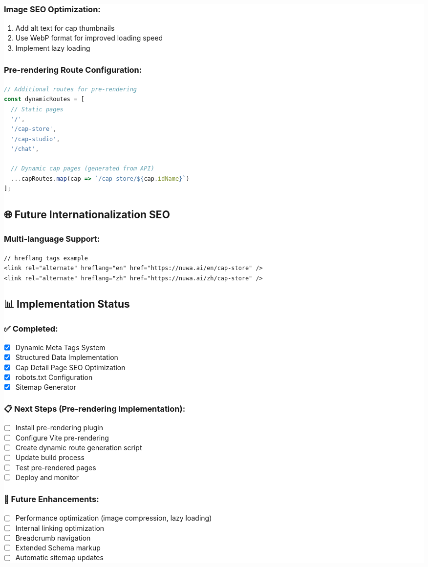 ### Image SEO Optimization:
1. Add alt text for cap thumbnails
2. Use WebP format for improved loading speed
3. Implement lazy loading

### Pre-rendering Route Configuration:
```ts
// Additional routes for pre-rendering
const dynamicRoutes = [
  // Static pages
  '/',
  '/cap-store',
  '/cap-studio',
  '/chat',
  
  // Dynamic cap pages (generated from API)
  ...capRoutes.map(cap => `/cap-store/${cap.idName}`)
];
```

## 🌐 Future Internationalization SEO

### Multi-language Support:
```tsx
// hreflang tags example
<link rel="alternate" hreflang="en" href="https://nuwa.ai/en/cap-store" />
<link rel="alternate" hreflang="zh" href="https://nuwa.ai/zh/cap-store" />
```

## 📊 Implementation Status

### ✅ Completed:
- [x] Dynamic Meta Tags System
- [x] Structured Data Implementation
- [x] Cap Detail Page SEO Optimization
- [x] robots.txt Configuration
- [x] Sitemap Generator

### 📋 Next Steps (Pre-rendering Implementation):
- [ ] Install pre-rendering plugin
- [ ] Configure Vite pre-rendering
- [ ] Create dynamic route generation script
- [ ] Update build process
- [ ] Test pre-rendered pages
- [ ] Deploy and monitor

### 🔄 Future Enhancements:
- [ ] Performance optimization (image compression, lazy loading)
- [ ] Internal linking optimization
- [ ] Breadcrumb navigation
- [ ] Extended Schema markup
- [ ] Automatic sitemap updates
